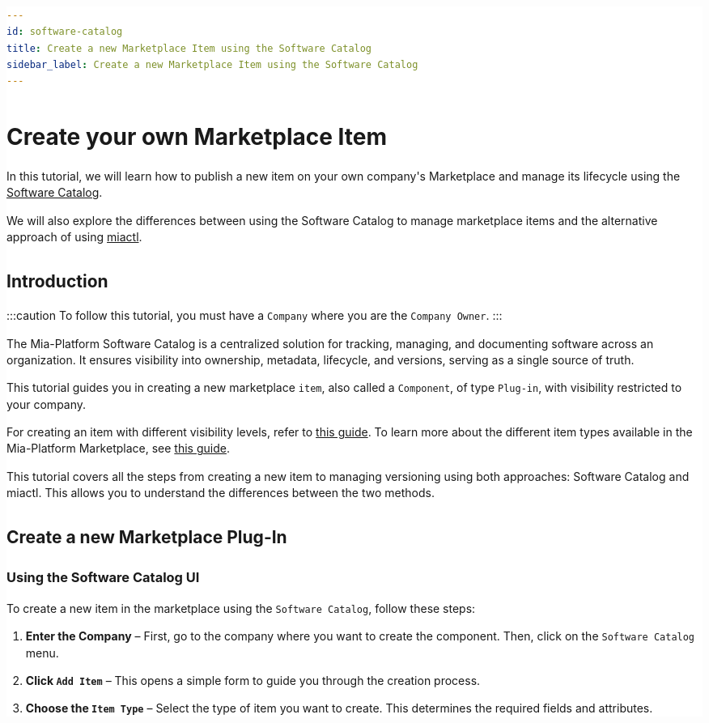 ```yaml
---
id: software-catalog
title: Create a new Marketplace Item using the Software Catalog
sidebar_label: Create a new Marketplace Item using the Software Catalog
---
```


# Create your own Marketplace Item

In this tutorial, we will learn how to publish a new item on your own company's Marketplace and manage its lifecycle using the [Software Catalog](/old_software-catalog/overview.md).

We will also explore the differences between using the Software Catalog to manage marketplace items and the alternative approach of using [miactl](/cli/miactl/10_overview.md).

## Introduction

:::caution
To follow this tutorial, you must have a `Company` where you are the `Company Owner`.
:::

The Mia-Platform Software Catalog is a centralized solution for tracking, managing, and documenting software across an organization. It ensures visibility into ownership, metadata, lifecycle, and versions, serving as a single source of truth.

This tutorial guides you in creating a new marketplace `item`, also called a `Component`, of type `Plug-in`, with visibility restricted to your company.

For creating an item with different visibility levels, refer to [this guide](/old_software-catalog/catalog-and-marketplace/overview.md).
To learn more about the different item types available in the Mia-Platform Marketplace, see [this guide](/old_software-catalog/manage-items/overview.md#item-types).

This tutorial covers all the steps from creating a new item to managing versioning using both approaches: Software Catalog and miactl. This allows you to understand the differences between the two methods.

## Create a new Marketplace Plug-In 

### Using the Software Catalog UI

To create a new item in the marketplace using the `Software Catalog`, follow these steps:

1. **Enter the Company** – First, go to the company where you want to create the component. Then, click on the `Software Catalog` menu.

2. **Click `Add Item`** – This opens a simple form to guide you through the creation process.

3. **Choose the `Item Type`** – Select the type of item you want to create. This determines the required fields and attributes.
